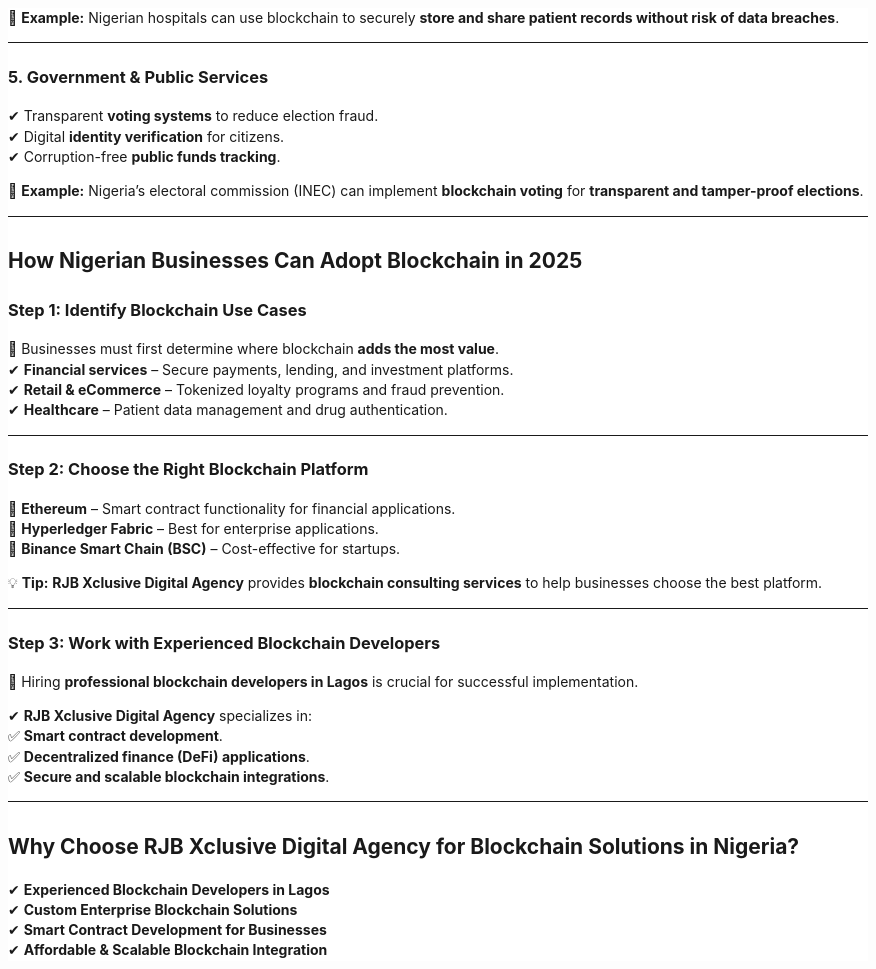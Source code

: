 🔹 **Example:** Nigerian hospitals can use blockchain to securely **store and share patient records without risk of data breaches**.

---

### **5. Government & Public Services**

✔ Transparent **voting systems** to reduce election fraud.  
✔ Digital **identity verification** for citizens.  
✔ Corruption-free **public funds tracking**.

🔹 **Example:** Nigeria’s electoral commission (INEC) can implement **blockchain voting** for **transparent and tamper-proof elections**.

---

## **How Nigerian Businesses Can Adopt Blockchain in 2025**

### **Step 1: Identify Blockchain Use Cases**

📌 Businesses must first determine where blockchain **adds the most value**.  
✔ **Financial services** – Secure payments, lending, and investment platforms.  
✔ **Retail & eCommerce** – Tokenized loyalty programs and fraud prevention.  
✔ **Healthcare** – Patient data management and drug authentication.

---

### **Step 2: Choose the Right Blockchain Platform**

🔹 **Ethereum** – Smart contract functionality for financial applications.  
🔹 **Hyperledger Fabric** – Best for enterprise applications.  
🔹 **Binance Smart Chain (BSC)** – Cost-effective for startups.

💡 **Tip:** **RJB Xclusive Digital Agency** provides **blockchain consulting services** to help businesses choose the best platform.

---

### **Step 3: Work with Experienced Blockchain Developers**

📌 Hiring **professional blockchain developers in Lagos** is crucial for successful implementation.

✔ **RJB Xclusive Digital Agency** specializes in:  
✅ **Smart contract development**.  
✅ **Decentralized finance (DeFi) applications**.  
✅ **Secure and scalable blockchain integrations**.

---

## **Why Choose RJB Xclusive Digital Agency for Blockchain Solutions in Nigeria?**

✔ **Experienced Blockchain Developers in Lagos**  
✔ **Custom Enterprise Blockchain Solutions**  
✔ **Smart Contract Development for Businesses**  
✔ **Affordable & Scalable Blockchain Integration**
